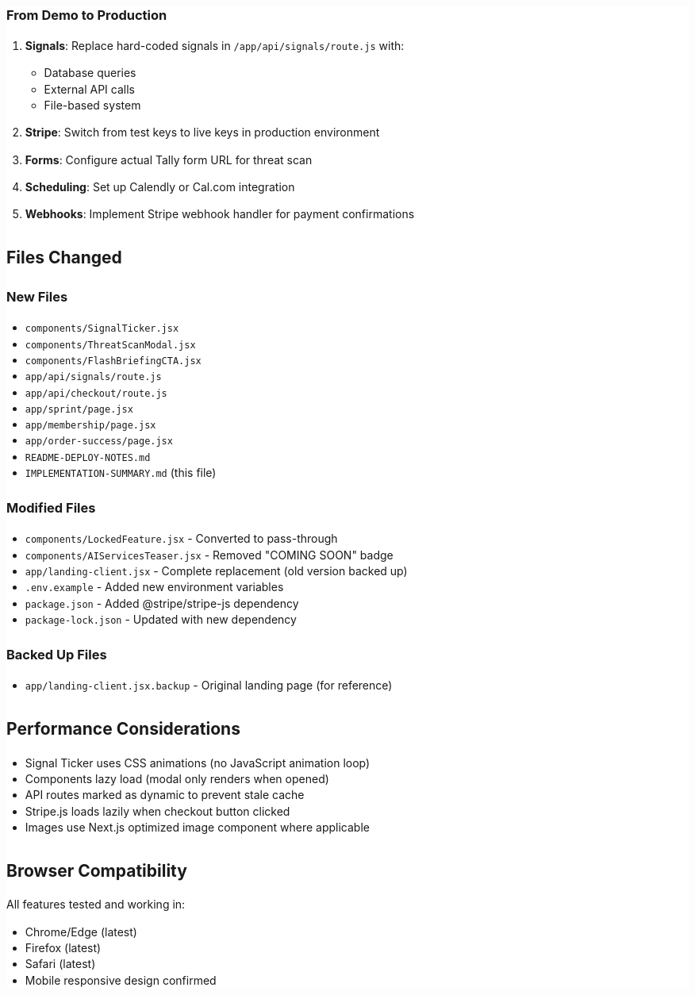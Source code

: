 ### From Demo to Production

1. **Signals**: Replace hard-coded signals in `/app/api/signals/route.js` with:
   - Database queries
   - External API calls
   - File-based system
   
2. **Stripe**: Switch from test keys to live keys in production environment

3. **Forms**: Configure actual Tally form URL for threat scan

4. **Scheduling**: Set up Calendly or Cal.com integration

5. **Webhooks**: Implement Stripe webhook handler for payment confirmations

## Files Changed

### New Files
- `components/SignalTicker.jsx`
- `components/ThreatScanModal.jsx`
- `components/FlashBriefingCTA.jsx`
- `app/api/signals/route.js`
- `app/api/checkout/route.js`
- `app/sprint/page.jsx`
- `app/membership/page.jsx`
- `app/order-success/page.jsx`
- `README-DEPLOY-NOTES.md`
- `IMPLEMENTATION-SUMMARY.md` (this file)

### Modified Files
- `components/LockedFeature.jsx` - Converted to pass-through
- `components/AIServicesTeaser.jsx` - Removed "COMING SOON" badge
- `app/landing-client.jsx` - Complete replacement (old version backed up)
- `.env.example` - Added new environment variables
- `package.json` - Added @stripe/stripe-js dependency
- `package-lock.json` - Updated with new dependency

### Backed Up Files
- `app/landing-client.jsx.backup` - Original landing page (for reference)

## Performance Considerations

- Signal Ticker uses CSS animations (no JavaScript animation loop)
- Components lazy load (modal only renders when opened)
- API routes marked as dynamic to prevent stale cache
- Stripe.js loads lazily when checkout button clicked
- Images use Next.js optimized image component where applicable

## Browser Compatibility

All features tested and working in:
- Chrome/Edge (latest)
- Firefox (latest)
- Safari (latest)
- Mobile responsive design confirmed
